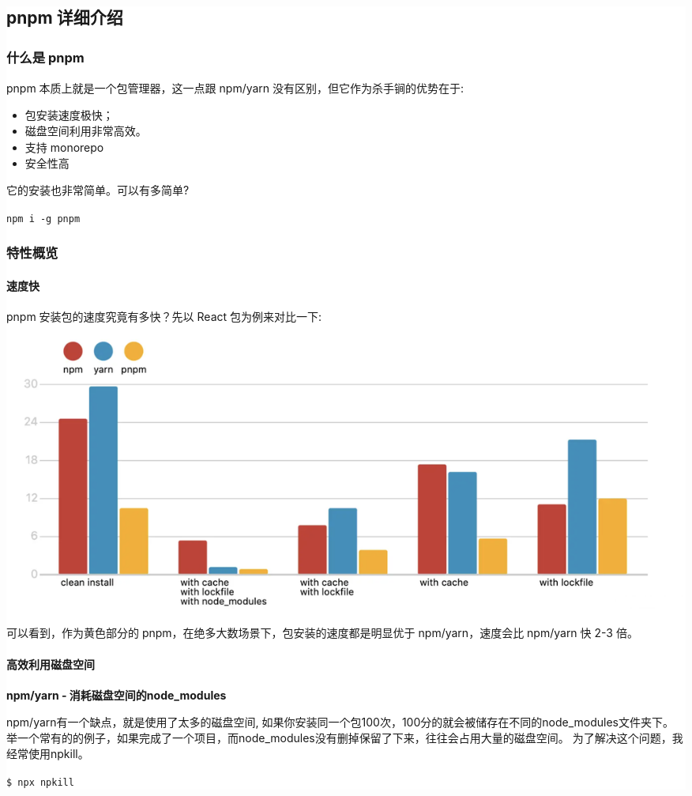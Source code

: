 ## pnpm 详细介绍

### 什么是 pnpm 

pnpm 本质上就是一个包管理器，这一点跟 npm/yarn 没有区别，但它作为杀手锏的优势在于:

* 包安装速度极快；
* 磁盘空间利用非常高效。
* 支持 monorepo
* 安全性高

它的安装也非常简单。可以有多简单?

```
npm i -g pnpm
```

### 特性概览

#### 速度快
pnpm 安装包的速度究竟有多快？先以 React 包为例来对比一下:

![](/img/localBlog/WechatIMG26.png)

可以看到，作为黄色部分的 pnpm，在绝多大数场景下，包安装的速度都是明显优于 npm/yarn，速度会比 npm/yarn 快 2-3 倍。

#### 高效利用磁盘空间

**npm/yarn - 消耗磁盘空间的node_modules**

npm/yarn有一个缺点，就是使用了太多的磁盘空间, 如果你安装同一个包100次，100分的就会被储存在不同的node_modules文件夹下。 举一个常有的的例子，如果完成了一个项目，而node_modules没有删掉保留了下来，往往会占用大量的磁盘空间。 为了解决这个问题，我经常使用npkill。

```
$ npx npkill
```
